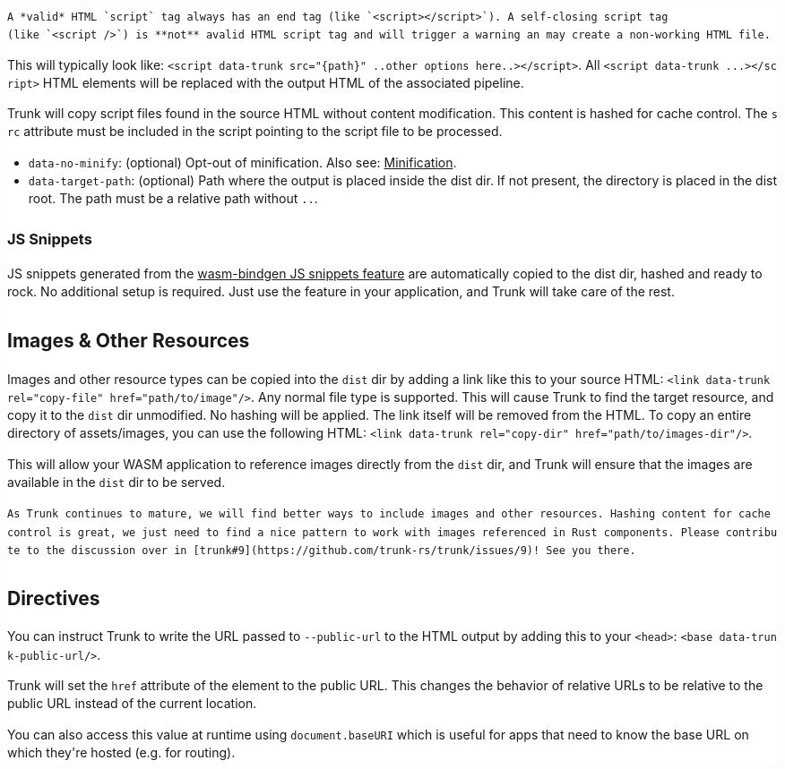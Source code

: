 ```admonish attention
A *valid* HTML `script` tag always has an end tag (like `<script></script>`). A self-closing script tag
(like `<script />`) is **not** avalid HTML script tag and will trigger a warning an may create a non-working HTML file.
```

This will typically look like: `<script data-trunk src="{path}" ..other options here..></script>`. All `<script data-trunk ...></script>` HTML elements will be replaced with the output HTML of the associated pipeline.

Trunk will copy script files found in the source HTML without content modification. This content is hashed for cache control. The `src` attribute must be included in the script pointing to the script file to be processed.

- `data-no-minify`: (optional) Opt-out of minification. Also see: [Minification](minification.md).
- `data-target-path`: (optional) Path where the output is placed inside the dist dir. If not present, the directory is placed in the dist root. The path must be a relative path without `..`.

### JS Snippets

JS snippets generated from the [wasm-bindgen JS snippets feature](https://rustwasm.github.io/docs/wasm-bindgen/reference/js-snippets.html) are automatically copied to the dist dir, hashed and ready to rock. No additional setup is required. Just use the feature in your application, and Trunk will take care of the rest.

## Images & Other Resources

Images and other resource types can be copied into the `dist` dir by adding a link like this to your source HTML: `<link data-trunk rel="copy-file" href="path/to/image"/>`. Any normal file type is supported. This will cause Trunk to find the target resource, and copy it to the `dist` dir unmodified. No hashing will be applied. The link itself will be removed from the HTML. To copy an entire directory of assets/images, you can use the following HTML: `<link data-trunk rel="copy-dir" href="path/to/images-dir"/>`.

This will allow your WASM application to reference images directly from the `dist` dir, and Trunk will ensure that the images are available in the `dist` dir to be served.

```admonish note
As Trunk continues to mature, we will find better ways to include images and other resources. Hashing content for cache control is great, we just need to find a nice pattern to work with images referenced in Rust components. Please contribute to the discussion over in [trunk#9](https://github.com/trunk-rs/trunk/issues/9)! See you there.
```

## Directives

You can instruct Trunk to write the URL passed to `--public-url` to the HTML output by adding this to your `<head>`: `<base data-trunk-public-url/>`.

Trunk will set the `href` attribute of the element to the public URL. This changes the behavior of relative URLs to be relative to the public URL instead of the current location.

You can also access this value at runtime using `document.baseURI` which is useful for apps that need to know the base URL on which they're hosted (e.g. for routing).

